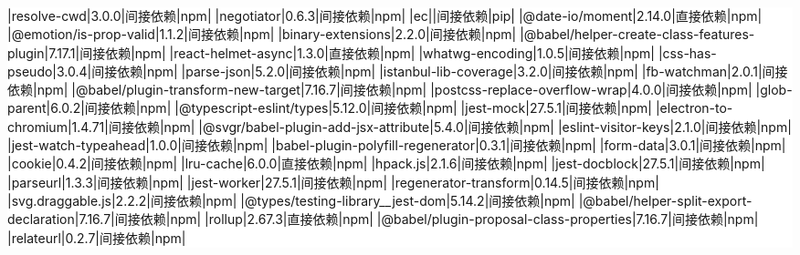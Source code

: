 |resolve-cwd|3.0.0|间接依赖|npm|
|negotiator|0.6.3|间接依赖|npm|
|ec||间接依赖|pip|
|@date-io/moment|2.14.0|直接依赖|npm|
|@emotion/is-prop-valid|1.1.2|间接依赖|npm|
|binary-extensions|2.2.0|间接依赖|npm|
|@babel/helper-create-class-features-plugin|7.17.1|间接依赖|npm|
|react-helmet-async|1.3.0|直接依赖|npm|
|whatwg-encoding|1.0.5|间接依赖|npm|
|css-has-pseudo|3.0.4|间接依赖|npm|
|parse-json|5.2.0|间接依赖|npm|
|istanbul-lib-coverage|3.2.0|间接依赖|npm|
|fb-watchman|2.0.1|间接依赖|npm|
|@babel/plugin-transform-new-target|7.16.7|间接依赖|npm|
|postcss-replace-overflow-wrap|4.0.0|间接依赖|npm|
|glob-parent|6.0.2|间接依赖|npm|
|@typescript-eslint/types|5.12.0|间接依赖|npm|
|jest-mock|27.5.1|间接依赖|npm|
|electron-to-chromium|1.4.71|间接依赖|npm|
|@svgr/babel-plugin-add-jsx-attribute|5.4.0|间接依赖|npm|
|eslint-visitor-keys|2.1.0|间接依赖|npm|
|jest-watch-typeahead|1.0.0|间接依赖|npm|
|babel-plugin-polyfill-regenerator|0.3.1|间接依赖|npm|
|form-data|3.0.1|间接依赖|npm|
|cookie|0.4.2|间接依赖|npm|
|lru-cache|6.0.0|直接依赖|npm|
|hpack.js|2.1.6|间接依赖|npm|
|jest-docblock|27.5.1|间接依赖|npm|
|parseurl|1.3.3|间接依赖|npm|
|jest-worker|27.5.1|间接依赖|npm|
|regenerator-transform|0.14.5|间接依赖|npm|
|svg.draggable.js|2.2.2|间接依赖|npm|
|@types/testing-library__jest-dom|5.14.2|间接依赖|npm|
|@babel/helper-split-export-declaration|7.16.7|间接依赖|npm|
|rollup|2.67.3|直接依赖|npm|
|@babel/plugin-proposal-class-properties|7.16.7|间接依赖|npm|
|relateurl|0.2.7|间接依赖|npm|
